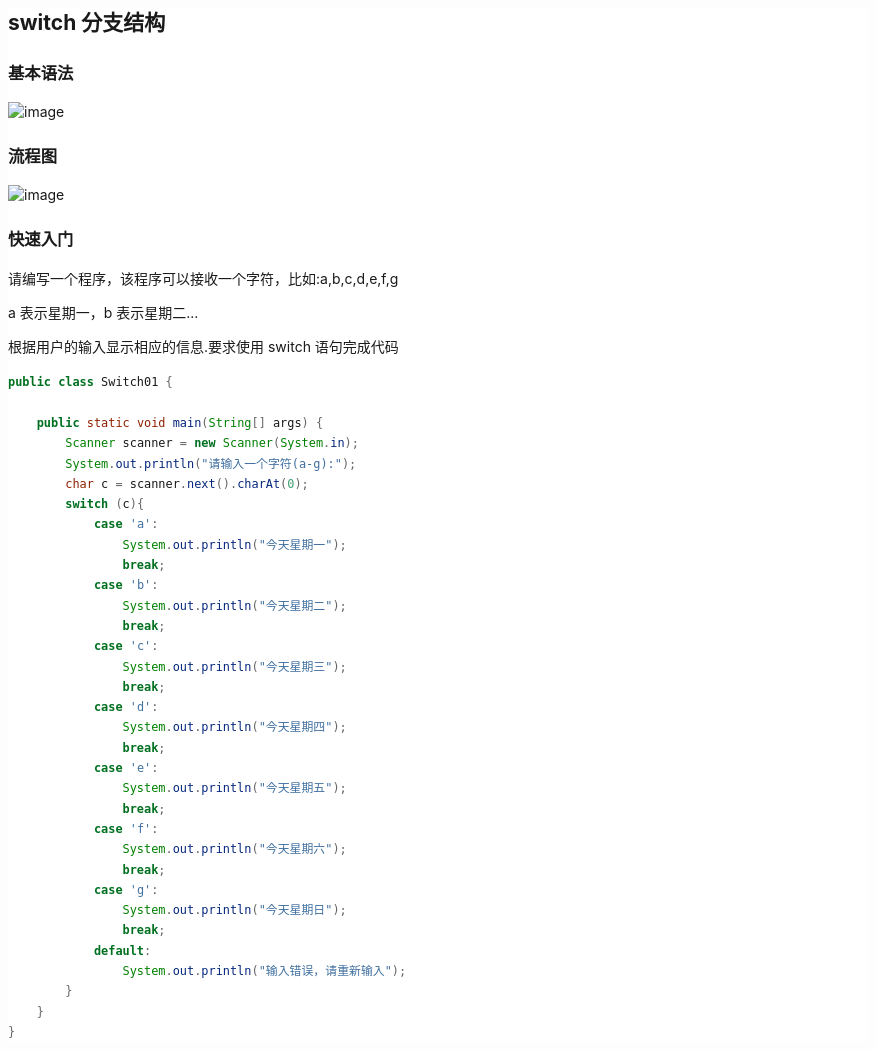 ## switch 分支结构

### 基本语法

![image](https://jsd.cdn.zzko.cn/gh/xustudyxu/image-hosting1@master/20220721/image.1grz763w476o.webp)

### 流程图

![image](https://jsd.cdn.zzko.cn/gh/xustudyxu/image-hosting1@master/20220721/image.73p0ssz5si40.webp)

### 快速入门

请编写一个程序，该程序可以接收一个字符，比如:a,b,c,d,e,f,g

a 表示星期一，b 表示星期二...

根据用户的输入显示相应的信息.要求使用 switch 语句完成代码

```java
public class Switch01 {

    public static void main(String[] args) {
        Scanner scanner = new Scanner(System.in);
        System.out.println("请输入一个字符(a-g):");
        char c = scanner.next().charAt(0);
        switch (c){
            case 'a':
                System.out.println("今天星期一");
                break;
            case 'b':
                System.out.println("今天星期二");
                break;
            case 'c':
                System.out.println("今天星期三");
                break;
            case 'd':
                System.out.println("今天星期四");
                break;
            case 'e':
                System.out.println("今天星期五");
                break;
            case 'f':
                System.out.println("今天星期六");
                break;
            case 'g':
                System.out.println("今天星期日");
                break;
            default:
                System.out.println("输入错误，请重新输入");
        }
    }
}
```
